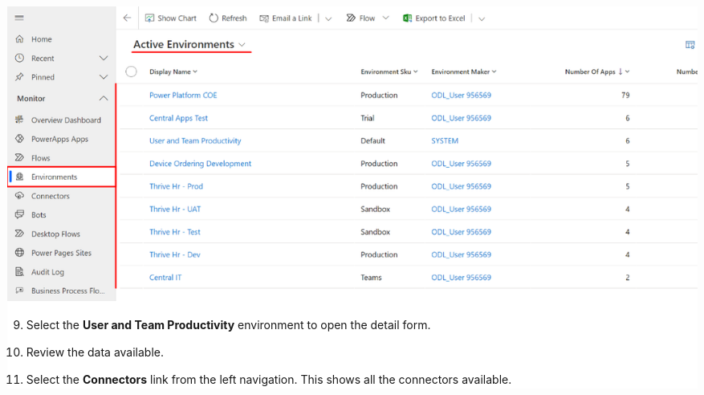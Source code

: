    ![](images/M02/M2-EX3-T1-S8.png)

9. Select the **User and Team Productivity** environment to open the detail form.

10. Review the data available.

11. Select the **Connectors** link from the left navigation. This shows all the connectors available.
